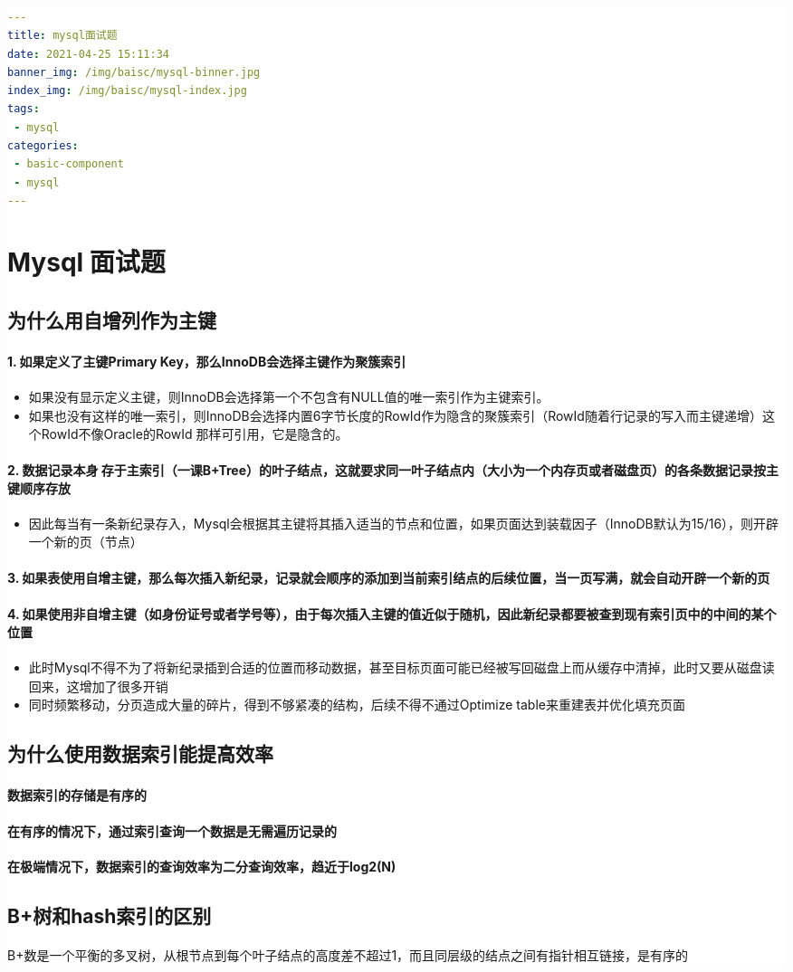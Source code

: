 ```yaml
---
title: mysql面试题
date: 2021-04-25 15:11:34
banner_img: /img/baisc/mysql-binner.jpg
index_img: /img/baisc/mysql-index.jpg
tags: 
 - mysql
categories:
 - basic-component
 - mysql
---
```


# Mysql 面试题

## 为什么用自增列作为主键

#### 1. 如果定义了主键Primary Key，那么InnoDB会选择主键作为聚簇索引

- 如果没有显示定义主键，则InnoDB会选择第一个不包含有NULL值的唯一索引作为主键索引。
- 如果也没有这样的唯一索引，则InnoDB会选择内置6字节长度的RowId作为隐含的聚簇索引（RowId随着行记录的写入而主键递增）这个RowId不像Oracle的RowId 那样可引用，它是隐含的。

#### 2. 数据记录本身 存于主索引（一课B+Tree）的叶子结点，这就要求同一叶子结点内（大小为一个内存页或者磁盘页）的各条数据记录按主键顺序存放

- 因此每当有一条新纪录存入，Mysql会根据其主键将其插入适当的节点和位置，如果页面达到装载因子（InnoDB默认为15/16），则开辟一个新的页（节点）

#### 3. 如果表使用自增主键，那么每次插入新纪录，记录就会顺序的添加到当前索引结点的后续位置，当一页写满，就会自动开辟一个新的页

#### 4. 如果使用非自增主键（如身份证号或者学号等），由于每次插入主键的值近似于随机，因此新纪录都要被查到现有索引页中的中间的某个位置

- 此时Mysql不得不为了将新纪录插到合适的位置而移动数据，甚至目标页面可能已经被写回磁盘上而从缓存中清掉，此时又要从磁盘读回来，这增加了很多开销
- 同时频繁移动，分页造成大量的碎片，得到不够紧凑的结构，后续不得不通过Optimize table来重建表并优化填充页面

## 为什么使用数据索引能提高效率

#### 数据索引的存储是有序的

#### 在有序的情况下，通过索引查询一个数据是无需遍历记录的

#### 在极端情况下，数据索引的查询效率为二分查询效率，趋近于log2(N)

## B+树和hash索引的区别

<p class="note note-primary">B+数是一个平衡的多叉树，从根节点到每个叶子结点的高度差不超过1，而且同层级的结点之间有指针相互链接，是有序的</p>
